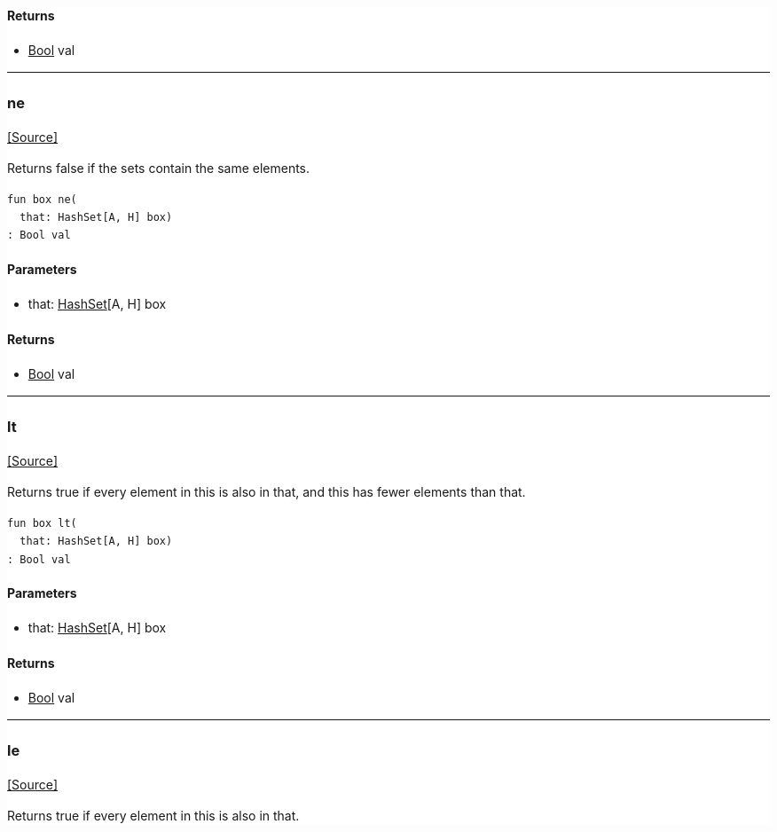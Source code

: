 #### Returns

* [Bool](builtin-Bool.md) val

---

### ne
<span class="source-link">[[Source]](src/collections/set.md#L-0-227)</span>


Returns false if the sets contain the same elements.


```pony
fun box ne(
  that: HashSet[A, H] box)
: Bool val
```
#### Parameters

*   that: [HashSet](collections-HashSet.md)\[A, H\] box

#### Returns

* [Bool](builtin-Bool.md) val

---

### lt
<span class="source-link">[[Source]](src/collections/set.md#L-0-233)</span>


Returns true if every element in this is also in that, and this has fewer
elements than that.


```pony
fun box lt(
  that: HashSet[A, H] box)
: Bool val
```
#### Parameters

*   that: [HashSet](collections-HashSet.md)\[A, H\] box

#### Returns

* [Bool](builtin-Bool.md) val

---

### le
<span class="source-link">[[Source]](src/collections/set.md#L-0-240)</span>


Returns true if every element in this is also in that.

